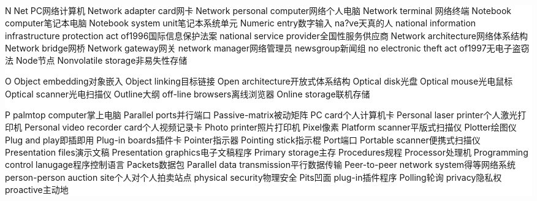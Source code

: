 N
Net PC网络计算机
Network adapter card网卡
Network personal computer网络个人电脑
Network terminal 网络终端
Notebook computer笔记本电脑
Notebook system unit笔记本系统单元
Numeric entry数字输入
na?ve天真的人
national information infrastructure protection act of1996国际信息保护法案
national service provider全国性服务供应商
Network architecture网络体系结构
Network bridge网桥
Network gateway网关
network manager网络管理员
newsgroup新闻组
no electronic theft act of1997无电子盗窃法
Node节点
Nonvolatile storage非易失性存储

O
Object embedding对象嵌入
Object linking目标链接
Open architecture开放式体系结构
Optical disk光盘
Optical mouse光电鼠标
Optical scanner光电扫描仪
Outline大纲
off-line browsers离线浏览器
Online storage联机存储

P
palmtop computer掌上电脑
Parallel ports并行端口
Passive-matrix被动矩阵
PC card个人计算机卡
Personal laser printer个人激光打印机
Personal video recorder card个人视频记录卡
Photo printer照片打印机
Pixel像素
Platform scanner平版式扫描仪
Plotter绘图仪
Plug and play即插即用
Plug-in boards插件卡
Pointer指示器
Pointing stick指示棍
Port端口
Portable scanner便携式扫描仪
Presentation files演示文稿
Presentation graphics电子文稿程序
Primary storage主存
Procedures规程
Processor处理机
Programming control lanugage程序控制语言
Packets数据包
Parallel data transmission平行数据传输
Peer-to-peer network system得等网络系统
person-person auction site个人对个人拍卖站点
physical security物理安全
Pits凹面
plug-in插件程序
Polling轮询
privacy隐私权
proactive主动地